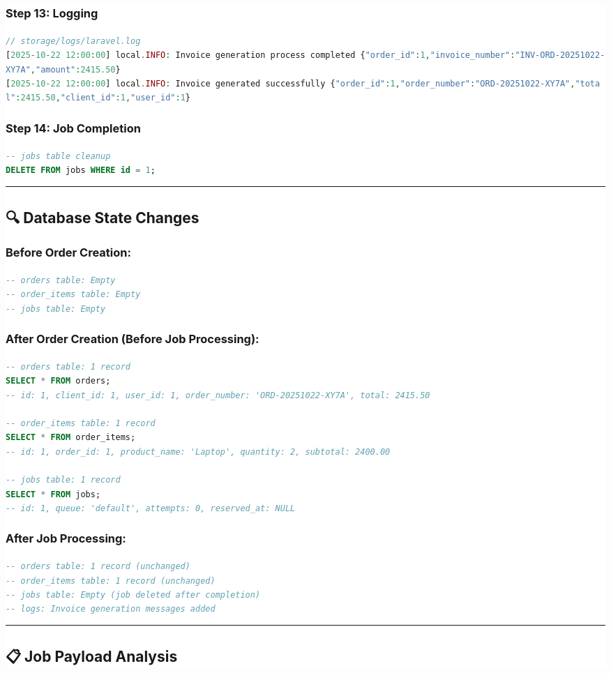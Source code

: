 ### **Step 13: Logging**
```php
// storage/logs/laravel.log
[2025-10-22 12:00:00] local.INFO: Invoice generation process completed {"order_id":1,"invoice_number":"INV-ORD-20251022-XY7A","amount":2415.50}
[2025-10-22 12:00:00] local.INFO: Invoice generated successfully {"order_id":1,"order_number":"ORD-20251022-XY7A","total":2415.50,"client_id":1,"user_id":1}
```

### **Step 14: Job Completion**
```sql
-- jobs table cleanup
DELETE FROM jobs WHERE id = 1;
```

---

## 🔍 Database State Changes

### **Before Order Creation:**
```sql
-- orders table: Empty
-- order_items table: Empty
-- jobs table: Empty
```

### **After Order Creation (Before Job Processing):**
```sql
-- orders table: 1 record
SELECT * FROM orders;
-- id: 1, client_id: 1, user_id: 1, order_number: 'ORD-20251022-XY7A', total: 2415.50

-- order_items table: 1 record
SELECT * FROM order_items;
-- id: 1, order_id: 1, product_name: 'Laptop', quantity: 2, subtotal: 2400.00

-- jobs table: 1 record
SELECT * FROM jobs;
-- id: 1, queue: 'default', attempts: 0, reserved_at: NULL
```

### **After Job Processing:**
```sql
-- orders table: 1 record (unchanged)
-- order_items table: 1 record (unchanged)
-- jobs table: Empty (job deleted after completion)
-- logs: Invoice generation messages added
```

---

## 📋 Job Payload Analysis
